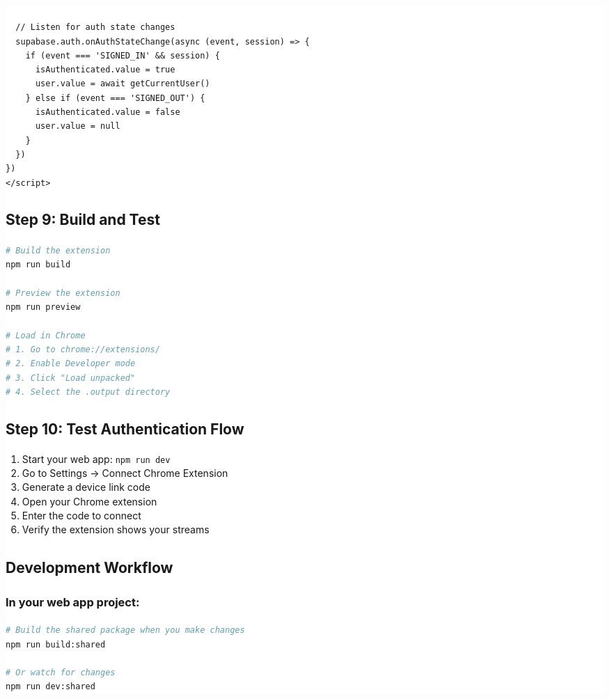 ```vue
  
  // Listen for auth state changes
  supabase.auth.onAuthStateChange(async (event, session) => {
    if (event === 'SIGNED_IN' && session) {
      isAuthenticated.value = true
      user.value = await getCurrentUser()
    } else if (event === 'SIGNED_OUT') {
      isAuthenticated.value = false
      user.value = null
    }
  })
})
</script>
```

## Step 9: Build and Test

```bash
# Build the extension
npm run build

# Preview the extension
npm run preview

# Load in Chrome
# 1. Go to chrome://extensions/
# 2. Enable Developer mode
# 3. Click "Load unpacked"
# 4. Select the .output directory
```

## Step 10: Test Authentication Flow

1. Start your web app: `npm run dev`
2. Go to Settings → Connect Chrome Extension
3. Generate a device link code
4. Open your Chrome extension
5. Enter the code to connect
6. Verify the extension shows your streams

## Development Workflow

### In your web app project:
```bash
# Build the shared package when you make changes
npm run build:shared

# Or watch for changes
npm run dev:shared
```
